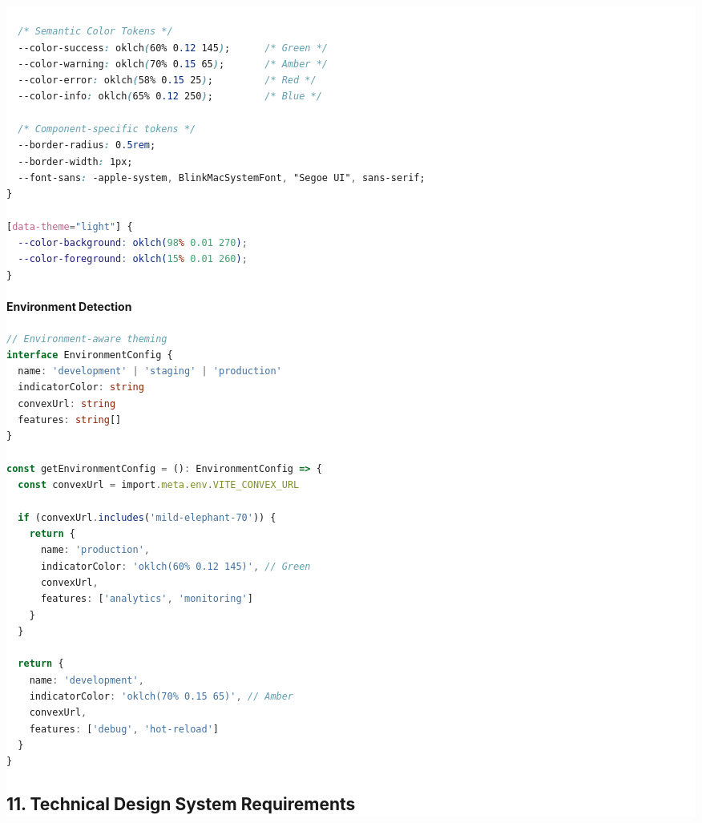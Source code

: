 ```css
  
  /* Semantic Color Tokens */
  --color-success: oklch(60% 0.12 145);      /* Green */
  --color-warning: oklch(70% 0.15 65);       /* Amber */
  --color-error: oklch(58% 0.15 25);         /* Red */
  --color-info: oklch(65% 0.12 250);         /* Blue */
  
  /* Component-specific tokens */
  --border-radius: 0.5rem;
  --border-width: 1px;
  --font-sans: -apple-system, BlinkMacSystemFont, "Segoe UI", sans-serif;
}

[data-theme="light"] {
  --color-background: oklch(98% 0.01 270);
  --color-foreground: oklch(15% 0.01 260);
}
```

#### Environment Detection
```typescript
// Environment-aware theming
interface EnvironmentConfig {
  name: 'development' | 'staging' | 'production'
  indicatorColor: string
  convexUrl: string
  features: string[]
}

const getEnvironmentConfig = (): EnvironmentConfig => {
  const convexUrl = import.meta.env.VITE_CONVEX_URL
  
  if (convexUrl.includes('mild-elephant-70')) {
    return {
      name: 'production',
      indicatorColor: 'oklch(60% 0.12 145)', // Green
      convexUrl,
      features: ['analytics', 'monitoring']
    }
  }
  
  return {
    name: 'development',
    indicatorColor: 'oklch(70% 0.15 65)', // Amber
    convexUrl,
    features: ['debug', 'hot-reload']
  }
}
```

## 11. Technical Design System Requirements
